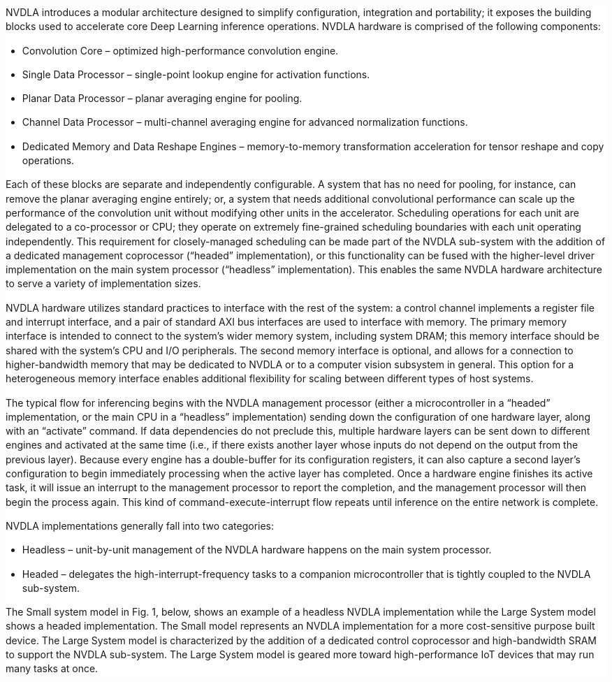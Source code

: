 NVDLA introduces a modular architecture designed to simplify configuration, integration and portability; it exposes the building blocks used to accelerate core Deep Learning inference operations. NVDLA hardware is comprised of the following components:

- Convolution Core – optimized high-performance convolution engine.

- Single Data Processor – single-point lookup engine for activation functions.

- Planar Data Processor – planar averaging engine for pooling.

- Channel Data Processor – multi-channel averaging engine for advanced normalization functions.

- Dedicated Memory and Data Reshape Engines – memory-to-memory transformation acceleration for tensor reshape and copy operations.

Each of these blocks are separate and independently configurable. A system that has no need for pooling, for instance, can remove the planar averaging engine entirely; or, a system that needs additional convolutional performance can scale up the performance of the convolution unit without modifying other units in the accelerator. Scheduling operations for each unit are delegated to a co-processor or CPU; they operate on extremely fine-grained scheduling boundaries with each unit operating independently. This requirement for closely-managed scheduling can be made part of the NVDLA sub-system with the addition of a dedicated management coprocessor (“headed” implementation), or this functionality can be fused with the higher-level driver implementation on the main system processor (“headless” implementation). This enables the same NVDLA hardware architecture to serve a variety of implementation sizes.

NVDLA hardware utilizes standard practices to interface with the rest of the system: a control channel implements a register file and interrupt interface, and a pair of standard AXI bus interfaces are used to interface with memory. The primary memory interface is intended to connect to the system’s wider memory system, including system DRAM; this memory interface should be shared with the system’s CPU and I/O peripherals. The second memory interface is optional, and allows for a connection to higher-bandwidth memory that may be dedicated to NVDLA or to a computer vision subsystem in general. This option for a heterogeneous memory interface enables additional flexibility for scaling between different types of host systems.

The typical flow for inferencing begins with the NVDLA management processor (either a microcontroller in a “headed” implementation, or the main CPU in a “headless” implementation) sending down the configuration of one hardware layer, along with an “activate” command. If data dependencies do not preclude this, multiple hardware layers can be sent down to different engines and activated at the same time (i.e., if there exists another layer whose inputs do not depend on the output from the previous layer). Because every engine has a double-buffer for its configuration registers, it can also capture a second layer’s configuration to begin immediately processing when the active layer has completed. Once a hardware engine finishes its active task, it will issue an interrupt to the management processor to report the completion, and the management processor will then begin the process again. This kind of command-execute-interrupt flow repeats until inference on the entire network is complete.

NVDLA implementations generally fall into two categories:

- Headless – unit-by-unit management of the NVDLA hardware happens on the main system processor.

- Headed – delegates the high-interrupt-frequency tasks to a companion microcontroller that is tightly coupled to the NVDLA sub-system.

The Small system model in Fig. 1, below, shows an example of a headless NVDLA implementation while the Large System model shows a headed implementation. The Small model represents an NVDLA implementation for a more cost-sensitive purpose built device. The Large System model is characterized by the addition of a dedicated control coprocessor and high-bandwidth SRAM to support the NVDLA sub-system. The Large System model is geared more toward high-performance IoT devices that may run many tasks at once.

